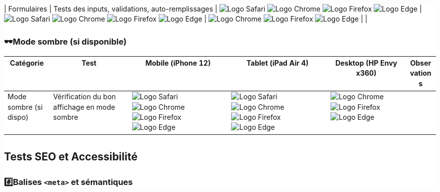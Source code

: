 | Formulaires | Tests des inputs, validations, auto-remplissages | <img src="https://go-skill-icons.vercel.app/api/icons?i=safari" alt="Logo Safari" style="width:20px; height:auto;"> <img src="https://go-skill-icons.vercel.app/api/icons?i=chrome" alt="Logo Chrome" style="width:20px; height:auto;"> <img src="https://go-skill-icons.vercel.app/api/icons?i=firefox" alt="Logo Firefox" style="width:20px; height:auto;"> <img src="https://go-skill-icons.vercel.app/api/icons?i=edge" alt="Logo Edge" style="width:20px; height:auto;"> | <img src="https://go-skill-icons.vercel.app/api/icons?i=safari" alt="Logo Safari" style="width:20px; height:auto;"> <img src="https://go-skill-icons.vercel.app/api/icons?i=chrome" alt="Logo Chrome" style="width:20px; height:auto;"> <img src="https://go-skill-icons.vercel.app/api/icons?i=firefox" alt="Logo Firefox" style="width:20px; height:auto;"> <img src="https://go-skill-icons.vercel.app/api/icons?i=edge" alt="Logo Edge" style="width:20px; height:auto;"> | <img src="https://go-skill-icons.vercel.app/api/icons?i=chrome" alt="Logo Chrome" style="width:20px; height:auto;"> <img src="https://go-skill-icons.vercel.app/api/icons?i=firefox" alt="Logo Firefox" style="width:20px; height:auto;"> <img src="https://go-skill-icons.vercel.app/api/icons?i=edge" alt="Logo Edge" style="width:20px; height:auto;"> |              |

### 🕶️Mode sombre (si disponible)

| Catégorie              | Test                                         | Mobile (iPhone 12)                                                                                                                                                                                                                                                                                                                                                                                                                                                            | Tablet (iPad Air 4)                                                                                                                                                                                                                                                                                                                                                                                                                                                           | Desktop (HP Envy x360)                                                                                                                                                                                                                                                                                                                                    | Observations |
| ---------------------- | -------------------------------------------- | ----------------------------------------------------------------------------------------------------------------------------------------------------------------------------------------------------------------------------------------------------------------------------------------------------------------------------------------------------------------------------------------------------------------------------------------------------------------------------- | ----------------------------------------------------------------------------------------------------------------------------------------------------------------------------------------------------------------------------------------------------------------------------------------------------------------------------------------------------------------------------------------------------------------------------------------------------------------------------- | --------------------------------------------------------------------------------------------------------------------------------------------------------------------------------------------------------------------------------------------------------------------------------------------------------------------------------------------------------- | ------------ |
| Mode sombre (si dispo) | Vérification du bon affichage en mode sombre | <img src="https://go-skill-icons.vercel.app/api/icons?i=safari" alt="Logo Safari" style="width:20px; height:auto;"> <img src="https://go-skill-icons.vercel.app/api/icons?i=chrome" alt="Logo Chrome" style="width:20px; height:auto;"> <img src="https://go-skill-icons.vercel.app/api/icons?i=firefox" alt="Logo Firefox" style="width:20px; height:auto;"> <img src="https://go-skill-icons.vercel.app/api/icons?i=edge" alt="Logo Edge" style="width:20px; height:auto;"> | <img src="https://go-skill-icons.vercel.app/api/icons?i=safari" alt="Logo Safari" style="width:20px; height:auto;"> <img src="https://go-skill-icons.vercel.app/api/icons?i=chrome" alt="Logo Chrome" style="width:20px; height:auto;"> <img src="https://go-skill-icons.vercel.app/api/icons?i=firefox" alt="Logo Firefox" style="width:20px; height:auto;"> <img src="https://go-skill-icons.vercel.app/api/icons?i=edge" alt="Logo Edge" style="width:20px; height:auto;"> | <img src="https://go-skill-icons.vercel.app/api/icons?i=chrome" alt="Logo Chrome" style="width:20px; height:auto;"> <img src="https://go-skill-icons.vercel.app/api/icons?i=firefox" alt="Logo Firefox" style="width:20px; height:auto;"> <img src="https://go-skill-icons.vercel.app/api/icons?i=edge" alt="Logo Edge" style="width:20px; height:auto;"> |              |

## Tests SEO et Accessibilité

### #️⃣Balises `<meta>` et sémantiques
